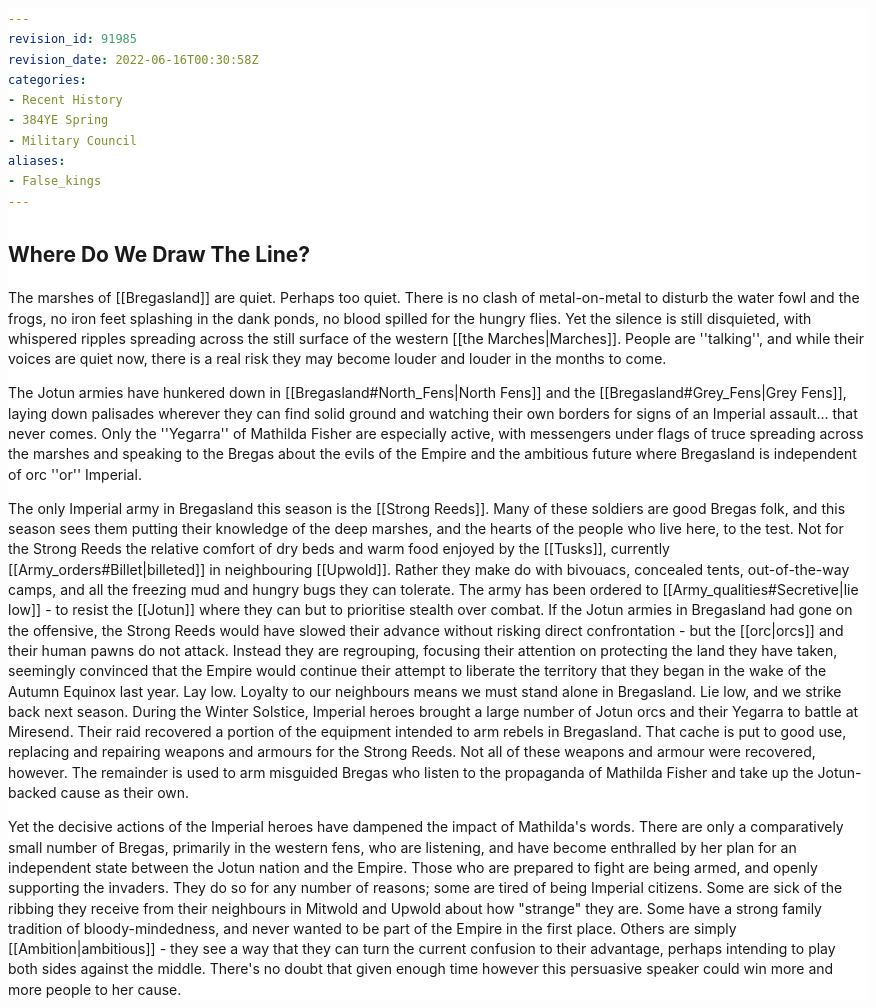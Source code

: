 ```yaml
---
revision_id: 91985
revision_date: 2022-06-16T00:30:58Z
categories:
- Recent History
- 384YE Spring
- Military Council
aliases:
- False_kings
---
```


  

## Where Do We Draw The Line?



The marshes of [[Bregasland]] are quiet. Perhaps too quiet. There is no clash of metal-on-metal to disturb the water fowl and the frogs, no iron feet splashing in the dank ponds, no blood spilled for the hungry flies. Yet the silence is still disquieted, with whispered ripples spreading across the still surface of the western [[the Marches|Marches]]. People are ''talking'', and while their voices are quiet now, there is a real risk they may become louder and louder in the months to come.

The Jotun armies have hunkered down in [[Bregasland#North_Fens|North Fens]] and the [[Bregasland#Grey_Fens|Grey Fens]], laying down palisades wherever they can find solid ground and watching their own borders for signs of an Imperial assault... that never comes. Only the ''Yegarra'' of Mathilda Fisher are especially active, with messengers under flags of truce spreading across the marshes and speaking to the Bregas about the evils of the Empire and the ambitious future where Bregasland is independent of orc ''or'' Imperial.
 
The only Imperial army in Bregasland this season is the [[Strong Reeds]]. Many of these soldiers are good Bregas folk, and this season sees them putting their knowledge of the deep marshes, and the hearts of the people who live here, to the test. Not for the Strong Reeds the relative comfort of dry beds and warm food enjoyed by the [[Tusks]], currently [[Army_orders#Billet|billeted]] in neighbouring [[Upwold]]. Rather they make do with bivouacs, concealed tents, out-of-the-way camps, and all the freezing mud and hungry bugs they can tolerate. The army has been ordered to [[Army_qualities#Secretive|lie low]] - to resist the [[Jotun]] where they can but to prioritise stealth over combat. If the Jotun armies in Bregasland had gone on the offensive, the Strong Reeds would have slowed their advance without risking direct confrontation - but the [[orc|orcs]] and their human pawns do not attack. Instead they are regrouping, focusing their attention on protecting the land they have taken, seemingly convinced that the Empire would continue their attempt to liberate the territory that they began in the wake of the Autumn Equinox last year.
Lay low. Loyalty to our neighbours means we must stand alone in Bregasland. Lie low, and we strike back next season.
During the Winter Solstice, Imperial heroes brought a large number of Jotun orcs and their Yegarra to battle at Miresend. Their raid recovered a portion of the equipment intended to arm rebels in Bregasland. That cache is put to good use, replacing and repairing weapons and armours for the Strong Reeds. Not all of these weapons and armour were recovered, however. The remainder is used to arm misguided Bregas who listen to the propaganda of Mathilda Fisher and take up the Jotun-backed cause as their own. 

Yet the decisive actions of the Imperial heroes have dampened the impact of Mathilda's words. There are only a comparatively small number of Bregas, primarily in the western fens, who are listening, and have become enthralled by her plan for an independent state between the Jotun nation and the Empire. Those who are prepared to fight are being armed, and openly supporting the invaders. They do so for any number of reasons; some are tired of being Imperial citizens. Some are sick of the ribbing they receive from their neighbours in Mitwold and Upwold about how "strange" they are. Some have a strong family tradition of bloody-mindedness, and never wanted to be part of the Empire in the first place. Others are simply [[Ambition|ambitious]] - they see a way that they can turn the current confusion to their advantage, perhaps intending to play both sides against the middle. There's no doubt that given enough time however this persuasive speaker could win more and more people to her cause.